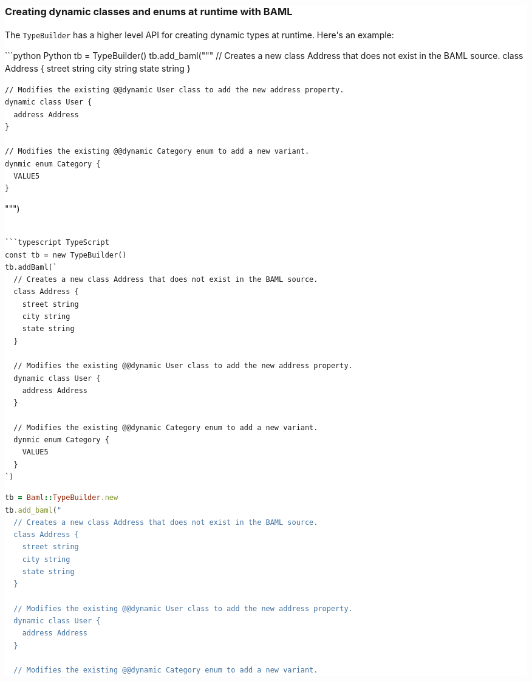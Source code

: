 ### Creating dynamic classes and enums at runtime with BAML

The `TypeBuilder` has a higher level API for creating dynamic types at runtime.
Here's an example:

<CodeBlocks>
  ```python Python
  tb = TypeBuilder()
  tb.add_baml("""
    // Creates a new class Address that does not exist in the BAML source.
    class Address {
      street string
      city string
      state string
    }

    // Modifies the existing @@dynamic User class to add the new address property.
    dynamic class User {
      address Address
    }

    // Modifies the existing @@dynamic Category enum to add a new variant.
    dynmic enum Category {
      VALUE5
    }
  """)
  ```

  ```typescript TypeScript
  const tb = new TypeBuilder()
  tb.addBaml(`
    // Creates a new class Address that does not exist in the BAML source.
    class Address {
      street string
      city string
      state string
    }

    // Modifies the existing @@dynamic User class to add the new address property.
    dynamic class User {
      address Address
    }

    // Modifies the existing @@dynamic Category enum to add a new variant.
    dynmic enum Category {
      VALUE5
    }
  `)
  ```

  ```ruby Ruby
  tb = Baml::TypeBuilder.new
  tb.add_baml("
    // Creates a new class Address that does not exist in the BAML source.
    class Address {
      street string
      city string
      state string
    }

    // Modifies the existing @@dynamic User class to add the new address property.
    dynamic class User {
      address Address
    }

    // Modifies the existing @@dynamic Category enum to add a new variant.
  ```